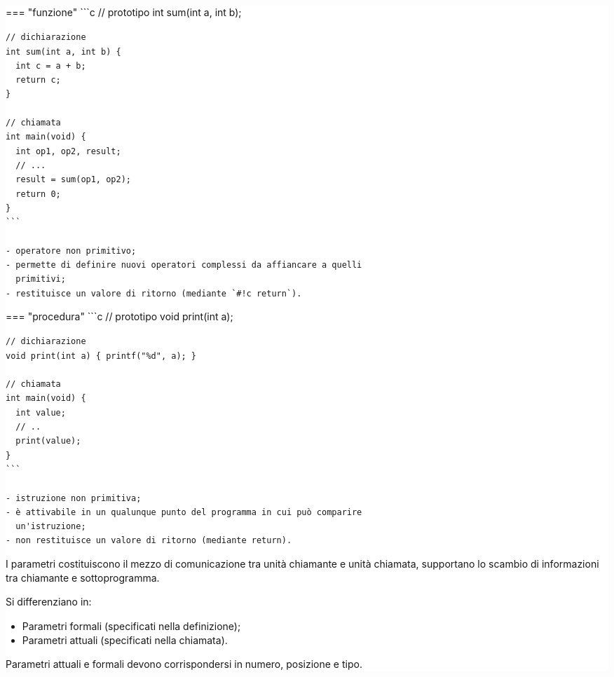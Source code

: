 === "funzione"
    ```c
    // prototipo
    int sum(int a, int b);

    // dichiarazione
    int sum(int a, int b) {
      int c = a + b;
      return c;
    }

    // chiamata
    int main(void) {
      int op1, op2, result;
      // ...
      result = sum(op1, op2);
      return 0;
    }
    ```

    - operatore non primitivo;
    - permette di definire nuovi operatori complessi da affiancare a quelli
      primitivi;
    - restituisce un valore di ritorno (mediante `#!c return`).

=== "procedura"
    ```c
    // prototipo
    void print(int a);

    // dichiarazione
    void print(int a) { printf("%d", a); }

    // chiamata
    int main(void) {
      int value;
      // ..
      print(value);
    }
    ```

    - istruzione non primitiva;
    - è attivabile in un qualunque punto del programma in cui può comparire
      un'istruzione;
    - non restituisce un valore di ritorno (mediante return).

I parametri costituiscono il mezzo di comunicazione tra unità chiamante e unità
chiamata, supportano lo scambio di informazioni tra chiamante e sottoprogramma.

Si differenziano in:

- Parametri formali (specificati nella definizione);
- Parametri attuali (specificati nella chiamata).

Parametri attuali e formali devono corrispondersi in numero, posizione e tipo.
